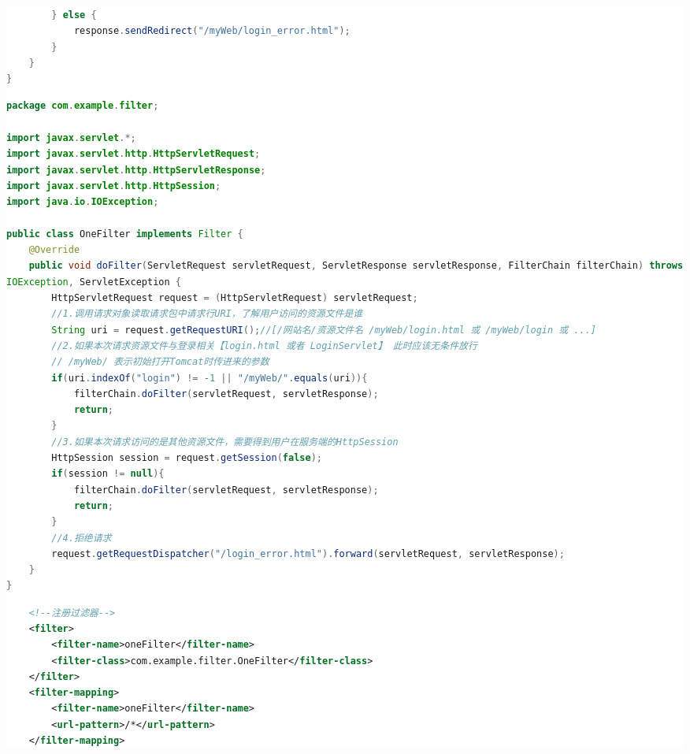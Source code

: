 ```java
        } else {
            response.sendRedirect("/myWeb/login_error.html");
        }
    }
}
```

```java
package com.example.filter;

import javax.servlet.*;
import javax.servlet.http.HttpServletRequest;
import javax.servlet.http.HttpServletResponse;
import javax.servlet.http.HttpSession;
import java.io.IOException;

public class OneFilter implements Filter {
    @Override
    public void doFilter(ServletRequest servletRequest, ServletResponse servletResponse, FilterChain filterChain) throws IOException, ServletException {
        HttpServletRequest request = (HttpServletRequest) servletRequest;
        //1.调用请求对象读取请求包中请求行URI，了解用户访问的资源文件是谁
        String uri = request.getRequestURI();//[/网站名/资源文件名 /myWeb/login.html 或 /myWeb/login 或 ...]
        //2.如果本次请求资源文件与登录相关【login.html 或者 LoginServlet】 此时应该无条件放行
        // /myWeb/ 表示初始打开Tomcat时传进来的参数
        if(uri.indexOf("login") != -1 || "/myWeb/".equals(uri)){
            filterChain.doFilter(servletRequest, servletResponse);
            return;
        }
        //3.如果本次请求访问的是其他资源文件，需要得到用户在服务端的HttpSession
        HttpSession session = request.getSession(false);
        if(session != null){
            filterChain.doFilter(servletRequest, servletResponse);
            return;
        }
        //4.拒绝请求
        request.getRequestDispatcher("/login_error.html").forward(servletRequest, servletResponse);
    }
}
```

```xml
	<!--注册过滤器-->
    <filter>
        <filter-name>oneFilter</filter-name>
        <filter-class>com.example.filter.OneFilter</filter-class>
    </filter>
    <filter-mapping>
        <filter-name>oneFilter</filter-name>
        <url-pattern>/*</url-pattern>
    </filter-mapping>
```
